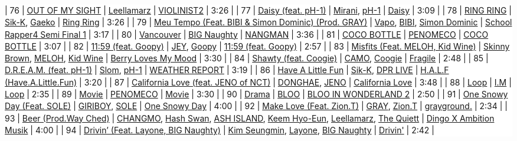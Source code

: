 | 76 | [OUT OF MY SIGHT](https://open.spotify.com/track/0hUH6MXHQn9coBKHMXWpD8) | [Leellamarz](https://open.spotify.com/artist/79g2STpP2iV1xfgHuhrhX0) | [VIOLINIST2](https://open.spotify.com/album/05cEu4COQP7cF3Otz7aDBT) | 3:26 |
| 77 | [Daisy \(feat\. pH\-1\)](https://open.spotify.com/track/2pIgqVUhK5KsNuoFBo6uoh) | [Mirani](https://open.spotify.com/artist/6N7b9mUVwn885jI7RRg8no), [pH\-1](https://open.spotify.com/artist/2u7CP5T30c8ctenzXgEV1W) | [Daisy](https://open.spotify.com/album/5q2S029pKo0xqtXQ2loeQA) | 3:09 |
| 78 | [RING RING](https://open.spotify.com/track/62AE0Zae7OrkJ1NzA3BW0V) | [Sik\-K](https://open.spotify.com/artist/5DIi2JWfQPTKffaVBlIYRn), [Gaeko](https://open.spotify.com/artist/0tkHE1pQ5ZCgQb8WZ0ba79) | [Ring Ring](https://open.spotify.com/album/4N9thFENBkyWKwhdzpJQfH) | 3:26 |
| 79 | [Meu Tempo \(Feat\. BIBI & Simon Dominic\) \(Prod\. GRAY\)](https://open.spotify.com/track/1nM7C8olIT4wk6Fji2ILYd) | [Vapo](https://open.spotify.com/artist/0GWeXscpEEsdOf9NqX0O0t), [BIBI](https://open.spotify.com/artist/6UbmqUEgjLA6jAcXwbM1Z9), [Simon Dominic](https://open.spotify.com/artist/57W9ikVc6O2wLDtmclSjvN) | [School Rapper4 Semi Final 1](https://open.spotify.com/album/6ulztrg2KC1H7pjfp1l8Et) | 3:17 |
| 80 | [Vancouver](https://open.spotify.com/track/0gFCY62s8BCy6x0Q3gxczc) | [BIG Naughty](https://open.spotify.com/artist/7cEaNXXTHx3LokbjUUyHal) | [NANGMAN](https://open.spotify.com/album/2hBJR1SQ4cGDjGTCY6eV8m) | 3:36 |
| 81 | [COCO BOTTLE](https://open.spotify.com/track/3hHpCjJdBBw4KjizY8l72r) | [PENOMECO](https://open.spotify.com/artist/1MAUqH0haKBYbjpknTfreY) | [COCO BOTTLE](https://open.spotify.com/album/18T01XcLc1WzIZ3bCzwOsg) | 3:07 |
| 82 | [11:59 \(feat\. Goopy\)](https://open.spotify.com/track/0Ipe4hZMTTzWyMxBtkcRNq) | [JEY](https://open.spotify.com/artist/2wrI86paHc2IIj6VmGOAMG), [Goopy](https://open.spotify.com/artist/4F4XWiGTifyL39JD8qrslm) | [11:59 \(feat\. Goopy\)](https://open.spotify.com/album/4t9L0wjwVTWEakrmJ2YZvk) | 2:57 |
| 83 | [Misfits \(Feat\. MELOH, Kid Wine\)](https://open.spotify.com/track/6W8HwARrdbtCNU8lupQD3J) | [Skinny Brown](https://open.spotify.com/artist/0E0fq98DMHhkAgiXWpCViX), [MELOH](https://open.spotify.com/artist/5Qb6QmI6WUeGFaJeGB5fdg), [Kid Wine](https://open.spotify.com/artist/4AUvnqezrLIzhkWD7TuICb) | [Berry Loves My Mood](https://open.spotify.com/album/53pwI1jsG0ZYrVEa40sRws) | 3:30 |
| 84 | [Shawty \(feat\. Coogie\)](https://open.spotify.com/track/020gy3mTtwOCI4MHkZXlBe) | [CAMO](https://open.spotify.com/artist/2YkhzcYyxJvtl5W6pY0PuF), [Coogie](https://open.spotify.com/artist/0IznZPMUyaPGdqfP4oqBja) | [Fragile](https://open.spotify.com/album/0sb0tegIC42FpaodGVDVNe) | 2:48 |
| 85 | [D.R.E.A.M\. \(feat\. pH\-1\)](https://open.spotify.com/track/5OuTSgILh3Mkgj6ir9x9Pz) | [Slom](https://open.spotify.com/artist/0UswO8FFKS2tv6dzyNyJLD), [pH\-1](https://open.spotify.com/artist/2u7CP5T30c8ctenzXgEV1W) | [WEATHER REPORT](https://open.spotify.com/album/7fovUQYXBmAfq8FGN8eEzm) | 3:19 |
| 86 | [Have A Little Fun](https://open.spotify.com/track/1F3QFP6UXUPUbgo1stlc0x) | [Sik\-K](https://open.spotify.com/artist/5DIi2JWfQPTKffaVBlIYRn), [DPR LIVE](https://open.spotify.com/artist/0siBQaURCli5wn2lqv8WZg) | [H.A.L.F \(Have.A.Little.Fun\)](https://open.spotify.com/album/48u7IqYux9zf5sUWVb6qcm) | 3:20 |
| 87 | [California Love \(feat\. JENO of NCT\)](https://open.spotify.com/track/4nXCajkpZro4iPbfD7Oj4F) | [DONGHAE](https://open.spotify.com/artist/4TSRZ3mVg0Lu0qmtJPiPEY), [JENO](https://open.spotify.com/artist/3DZrLuJOQFKqV2sjMsKb1V) | [California Love](https://open.spotify.com/album/1p8UR9GqDhao1x8msg29gL) | 3:48 |
| 88 | [Loop](https://open.spotify.com/track/7ATf0yl0YoPO9rTCI3b7fy) | [I.M](https://open.spotify.com/artist/49tkHHS0mXwa5eLYvyvKyd) | [Loop](https://open.spotify.com/album/13YenPbjzjj83sdaKux9Bf) | 2:35 |
| 89 | [Movie](https://open.spotify.com/track/2IFOq1jRSOmJShJncT9FGn) | [PENOMECO](https://open.spotify.com/artist/1MAUqH0haKBYbjpknTfreY) | [Movie](https://open.spotify.com/album/7JI0lmKDgLtLwSDT9qvaBH) | 3:30 |
| 90 | [Drama](https://open.spotify.com/track/4VcBAwrzcjKJO6MjbxBJec) | [BLOO](https://open.spotify.com/artist/3ghCvruix2FYZ81DHRlOt1) | [BLOO IN WONDERLAND 2](https://open.spotify.com/album/5V3hJUzlxSMjbKUniQSf5J) | 2:50 |
| 91 | [One Snowy Day \(Feat\. SOLE\)](https://open.spotify.com/track/0JQgYzXuL2wCTAv6z4mESW) | [GIRIBOY](https://open.spotify.com/artist/2MtHuR0W2idZdF7x4wddqq), [SOLE](https://open.spotify.com/artist/6naXFodImN2DwRmKCQHAUt) | [One Snowy Day](https://open.spotify.com/album/5KgyDwE5ziv44yAMFAghGo) | 4:00 |
| 92 | [Make Love \(Feat\. Zion.T\)](https://open.spotify.com/track/36eQx4sQik7l18vOUoJemG) | [GRAY](https://open.spotify.com/artist/3kPEBSt7qgVoRZSbIXMr7W), [Zion.T](https://open.spotify.com/artist/5HenzRvMtSrgtvU16XAoby) | [grayground.](https://open.spotify.com/album/0mKZ3E9OFlnbMboE22h0VK) | 2:34 |
| 93 | [Beer \(Prod.Way Ched\)](https://open.spotify.com/track/3w9HSuLDejveVS9G8Qj8i0) | [CHANGMO](https://open.spotify.com/artist/3hvinNZRzTLoREmqFiKr1b), [Hash Swan](https://open.spotify.com/artist/3yVEZNS0ateVfoj8FuazKg), [ASH ISLAND](https://open.spotify.com/artist/7IEhlwWQA7pCkEvzwwHehE), [Keem Hyo\-Eun](https://open.spotify.com/artist/59KuGY6nfY3w39O0qYVA7p), [Leellamarz](https://open.spotify.com/artist/79g2STpP2iV1xfgHuhrhX0), [The Quiett](https://open.spotify.com/artist/2qI1pO64eYqGUiv1XTw4cy) | [Dingo X Ambition Musik](https://open.spotify.com/album/3naaXqEfJnwlSqyFshTwlF) | 4:00 |
| 94 | [Drivin’ \(Feat\. Layone, BIG Naughty\)](https://open.spotify.com/track/1x8waytyN4BfxrkuoQsBRT) | [Kim Seungmin](https://open.spotify.com/artist/31VffPWiL2AAwNIMODB9qZ), [Layone](https://open.spotify.com/artist/2TTGZUWJg6LIOWsmCEgKCZ), [BIG Naughty](https://open.spotify.com/artist/7cEaNXXTHx3LokbjUUyHal) | [Drivin'](https://open.spotify.com/album/1y02gJR3gmhHjBl8zX3yAL) | 2:42 |